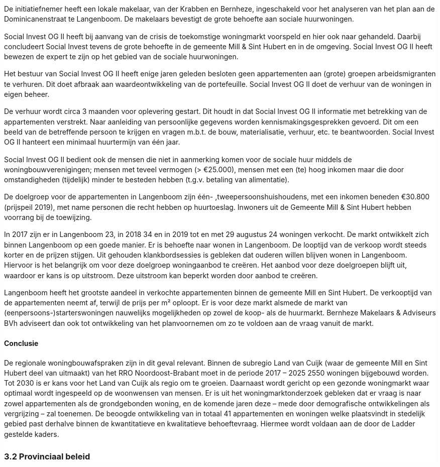 De initiatiefnemer heeft een lokale makelaar, van der Krabben en Bernheze, ingeschakeld voor het analyseren van het plan aan de Dominicanenstraat te Langenboom. De makelaars bevestigt de grote behoefte aan sociale huurwoningen.

Social Invest OG II heeft bij aanvang van de crisis de toekomstige woningmarkt voorspeld en hier ook naar gehandeld. Daarbij concludeert Social Invest tevens de grote behoefte in de gemeente Mill & Sint Hubert en in de omgeving. Social Invest OG II heeft bewezen de expert te zijn op het gebied van de sociale huurwoningen.

Het bestuur van Social Invest OG II heeft enige jaren geleden besloten geen appartementen aan (grote) groepen arbeidsmigranten te verhuren. Dit doet afbraak aan waardeontwikkeling van de portefeuille. Social Invest OG II doet de verhuur van de woningen in eigen beheer.

De verhuur wordt circa 3 maanden voor oplevering gestart. Dit houdt in dat Social Invest OG II informatie met betrekking van de appartementen verstrekt. Naar aanleiding van persoonlijke gegevens worden kennismakingsgesprekken gevoerd. Dit om een beeld van de betreffende persoon te krijgen en vragen m.b.t. de bouw, materialisatie, verhuur, etc. te beantwoorden. Social Invest OG II hanteert een minimaal huurtermijn van één jaar.

Social Invest OG II bedient ook de mensen die niet in aanmerking komen voor de sociale huur middels de woningbouwverenigingen; mensen met teveel vermogen (> €25.000), mensen met een (te) hoog inkomen maar die door omstandigheden (tijdelijk) minder te besteden hebben (t.g.v. betaling van alimentatie).

De doelgroep voor de appartementen in Langenboom zijn één- ,tweepersoonshuishoudens, met een inkomen beneden €30.800 (prijspeil 2019), met name personen die recht hebben op huurtoeslag. Inwoners uit de Gemeente Mill & Sint Hubert hebben voorrang bij de toewijzing.

In 2017 zijn er in Langenboom 23, in 2018 34 en in 2019 tot en met 29 augustus 24 woningen verkocht. De markt ontwikkelt zich binnen Langenboom op een goede manier. Er is behoefte naar wonen in Langenboom. De looptijd van de verkoop wordt steeds korter en de prijzen stijgen. Uit gehouden klankbordsessies is gebleken dat ouderen willen blijven wonen in Langenboom. Hiervoor is het belangrijk om voor deze doelgroep woningaanbod te creëren. Het aanbod voor deze doelgroepen blijft uit, waardoor er kans is op uitstroom. Deze uitstroom kan beperkt worden door aanbod te creëren.

Langenboom heeft het grootste aandeel in verkochte appartementen binnen de gemeente Mill en Sint Hubert. De verkooptijd van de appartementen neemt af, terwijl de prijs per m² oploopt. Er is voor deze markt alsmede de markt van (eenpersoons-)starterswoningen nauwelijks mogelijkheden op zowel de koop- als de huurmarkt. Bernheze Makelaars & Adviseurs BVh adviseert dan ook tot ontwikkeling van het planvoornemen om zo te voldoen aan de vraag vanuit de markt.

#### Conclusie

De regionale woningbouwafspraken zijn in dit geval relevant. Binnen de subregio Land van Cuijk (waar de gemeente Mill en Sint Hubert deel van uitmaakt) van het RRO Noordoost-Brabant moet in de periode 2017 – 2025 2550 woningen bijgebouwd worden. Tot 2030 is er kans voor het Land van Cuijk als regio om te groeien. Daarnaast wordt gericht op een gezonde woningmarkt waar optimaal wordt ingespeeld op de woonwensen van mensen. Er is uit het woningmarktonderzoek gebleken dat er vraag is naar zowel appartementen als de grondgebonden woning, en de komende jaren deze – mede door demografische ontwikkelingen als vergrijzing – zal toenemen. De beoogde ontwikkeling van in totaal 41 appartementen en woningen welke plaatsvindt in stedelijk gebied past derhalve binnen de kwantitatieve en kwalitatieve behoeftevraag. Hiermee wordt voldaan aan de door de Ladder gestelde kaders.

### 3.2 Provinciaal beleid
